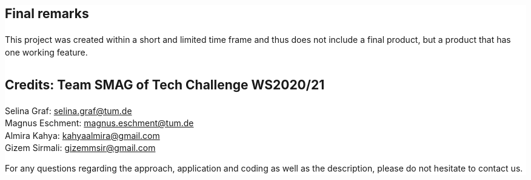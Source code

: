
## Final remarks

This project was created within a short and limited time frame and thus does not include a final product, but a product that has one working feature. 

## Credits: Team SMAG of Tech Challenge WS2020/21

Selina Graf: selina.graf@tum.de<br/>
Magnus Eschment: magnus.eschment@tum.de<br/>
Almira Kahya: kahyaalmira@gmail.com<br/>
Gizem Sirmali: gizemmsir@gmail.com<br/>


For any questions regarding the approach, application and coding as well as the description, please do not hesitate to contact us. 





